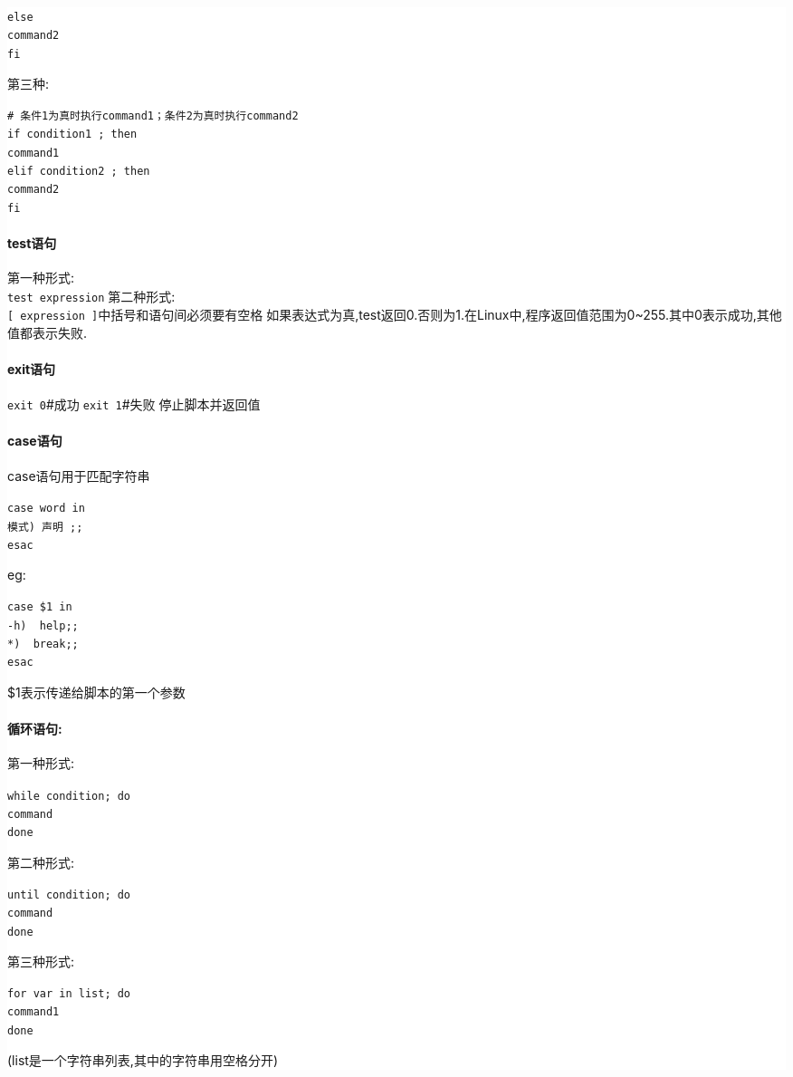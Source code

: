 ```
else
command2
fi
```
第三种:   
```
# 条件1为真时执行command1；条件2为真时执行command2
if condition1 ; then
command1
elif condition2 ; then
command2
fi
```
#### test语句
第一种形式:  
`test expression`
第二种形式:  
`[ expression ]`中括号和语句间必须要有空格
如果表达式为真,test返回0.否则为1.在Linux中,程序返回值范围为0~255.其中0表示成功,其他值都表示失败.
#### exit语句
`exit 0`#成功
`exit 1`#失败
停止脚本并返回值
#### case语句
case语句用于匹配字符串
```
case word in
模式) 声明 ;;
esac
```
eg:
```
case $1 in
-h)  help;; 
*)  break;;
esac
```
$1表示传递给脚本的第一个参数 
#### 循环语句:
第一种形式:  
```
while condition; do
command
done
```
第二种形式:  
```
until condition; do
command
done
```
第三种形式:  
```
for var in list; do
command1
done
```
(list是一个字符串列表,其中的字符串用空格分开)
